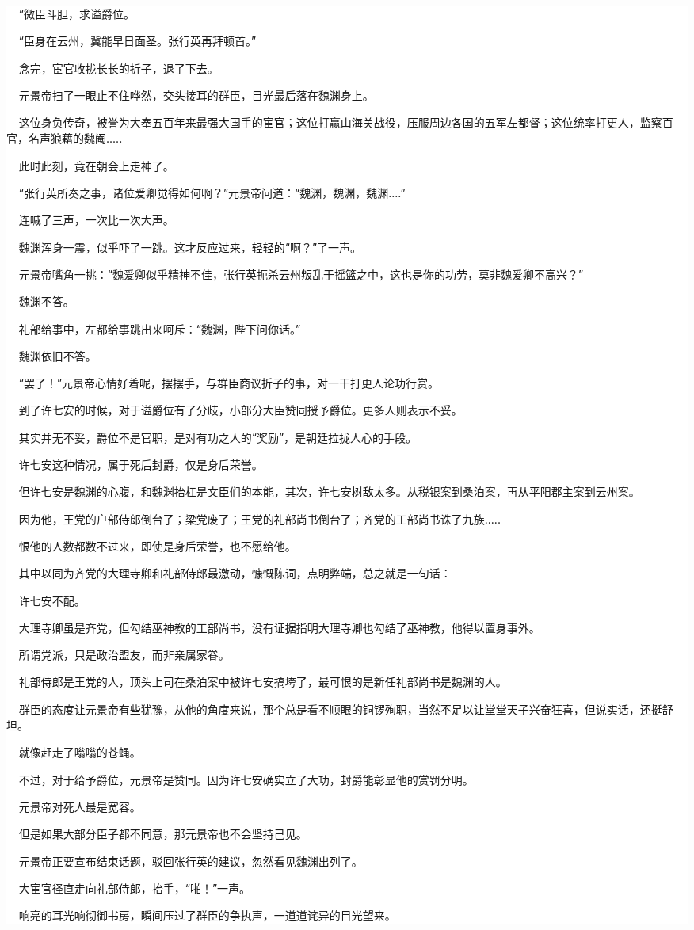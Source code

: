     “微臣斗胆，求谥爵位。

    “臣身在云州，冀能早日面圣。张行英再拜顿首。”

    念完，宦官收拢长长的折子，退了下去。

    元景帝扫了一眼止不住哗然，交头接耳的群臣，目光最后落在魏渊身上。

    这位身负传奇，被誉为大奉五百年来最强大国手的宦官；这位打赢山海关战役，压服周边各国的五军左都督；这位统率打更人，监察百官，名声狼藉的魏阉.....

    此时此刻，竟在朝会上走神了。

    “张行英所奏之事，诸位爱卿觉得如何啊？”元景帝问道：“魏渊，魏渊，魏渊....”

    连喊了三声，一次比一次大声。

    魏渊浑身一震，似乎吓了一跳。这才反应过来，轻轻的“啊？”了一声。

    元景帝嘴角一挑：“魏爱卿似乎精神不佳，张行英扼杀云州叛乱于摇篮之中，这也是你的功劳，莫非魏爱卿不高兴？”

    魏渊不答。

    礼部给事中，左都给事跳出来呵斥：“魏渊，陛下问你话。”

    魏渊依旧不答。

    “罢了！”元景帝心情好着呢，摆摆手，与群臣商议折子的事，对一干打更人论功行赏。

    到了许七安的时候，对于谥爵位有了分歧，小部分大臣赞同授予爵位。更多人则表示不妥。

    其实并无不妥，爵位不是官职，是对有功之人的“奖励”，是朝廷拉拢人心的手段。

    许七安这种情况，属于死后封爵，仅是身后荣誉。

    但许七安是魏渊的心腹，和魏渊抬杠是文臣们的本能，其次，许七安树敌太多。从税银案到桑泊案，再从平阳郡主案到云州案。

    因为他，王党的户部侍郎倒台了；梁党废了；王党的礼部尚书倒台了；齐党的工部尚书诛了九族.....

    恨他的人数都数不过来，即使是身后荣誉，也不愿给他。

    其中以同为齐党的大理寺卿和礼部侍郎最激动，慷慨陈词，点明弊端，总之就是一句话：

    许七安不配。

    大理寺卿虽是齐党，但勾结巫神教的工部尚书，没有证据指明大理寺卿也勾结了巫神教，他得以置身事外。

    所谓党派，只是政治盟友，而非亲属家眷。

    礼部侍郎是王党的人，顶头上司在桑泊案中被许七安搞垮了，最可恨的是新任礼部尚书是魏渊的人。

    群臣的态度让元景帝有些犹豫，从他的角度来说，那个总是看不顺眼的铜锣殉职，当然不足以让堂堂天子兴奋狂喜，但说实话，还挺舒坦。

    就像赶走了嗡嗡的苍蝇。

    不过，对于给予爵位，元景帝是赞同。因为许七安确实立了大功，封爵能彰显他的赏罚分明。

    元景帝对死人最是宽容。

    但是如果大部分臣子都不同意，那元景帝也不会坚持己见。

    元景帝正要宣布结束话题，驳回张行英的建议，忽然看见魏渊出列了。

    大宦官径直走向礼部侍郎，抬手，“啪！”一声。

    响亮的耳光响彻御书房，瞬间压过了群臣的争执声，一道道诧异的目光望来。
